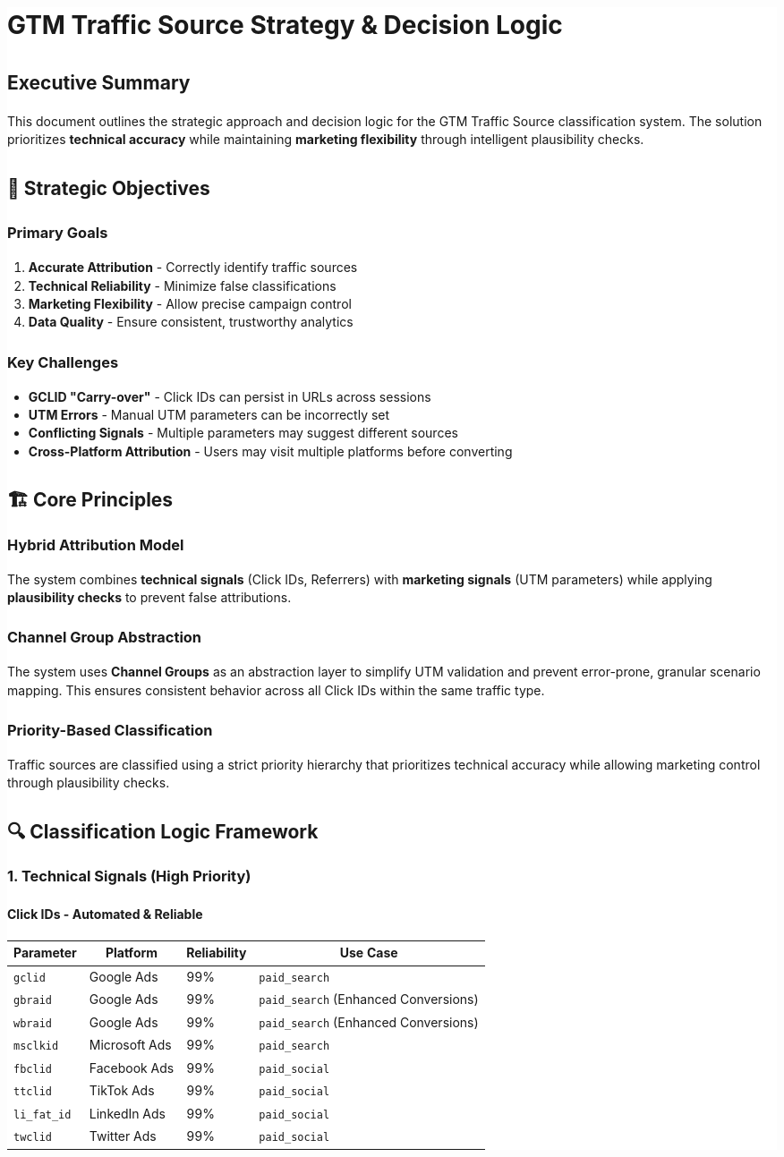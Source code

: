 # GTM Traffic Source Strategy & Decision Logic

## Executive Summary

This document outlines the strategic approach and decision logic for the GTM Traffic Source classification system. The solution prioritizes **technical accuracy** while maintaining **marketing flexibility** through intelligent plausibility checks.

## 🎯 Strategic Objectives

### Primary Goals
1. **Accurate Attribution** - Correctly identify traffic sources
2. **Technical Reliability** - Minimize false classifications
3. **Marketing Flexibility** - Allow precise campaign control
4. **Data Quality** - Ensure consistent, trustworthy analytics

### Key Challenges
- **GCLID "Carry-over"** - Click IDs can persist in URLs across sessions
- **UTM Errors** - Manual UTM parameters can be incorrectly set
- **Conflicting Signals** - Multiple parameters may suggest different sources
- **Cross-Platform Attribution** - Users may visit multiple platforms before converting

## 🏗️ Core Principles

### **Hybrid Attribution Model**
The system combines **technical signals** (Click IDs, Referrers) with **marketing signals** (UTM parameters) while applying **plausibility checks** to prevent false attributions.

### **Channel Group Abstraction**
The system uses **Channel Groups** as an abstraction layer to simplify UTM validation and prevent error-prone, granular scenario mapping. This ensures consistent behavior across all Click IDs within the same traffic type.

### **Priority-Based Classification**
Traffic sources are classified using a strict priority hierarchy that prioritizes technical accuracy while allowing marketing control through plausibility checks.

## 🔍 Classification Logic Framework

### 1. **Technical Signals (High Priority)**

#### **Click IDs - Automated & Reliable**
| Parameter | Platform | Reliability | Use Case |
|-----------|----------|-------------|----------|
| `gclid` | Google Ads | 99% | `paid_search` |
| `gbraid` | Google Ads | 99% | `paid_search` (Enhanced Conversions) |
| `wbraid` | Google Ads | 99% | `paid_search` (Enhanced Conversions) |
| `msclkid` | Microsoft Ads | 99% | `paid_search` |
| `fbclid` | Facebook Ads | 99% | `paid_social` |
| `ttclid` | TikTok Ads | 99% | `paid_social` |
| `li_fat_id` | LinkedIn Ads | 99% | `paid_social` |
| `twclid` | Twitter Ads | 99% | `paid_social` |
